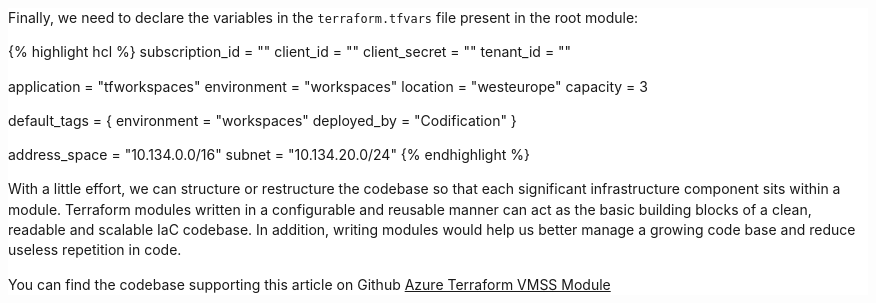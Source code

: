 Finally, we need to declare the variables in the `terraform.tfvars` file present in the root module:

{% highlight hcl %}
subscription_id = ""
client_id       = ""
client_secret   = ""
tenant_id       = ""

application = "tfworkspaces"
environment = "workspaces"
location    = "westeurope"
capacity    = 3

default_tags = {
 environment = "workspaces"
 deployed_by = "Codification"
}

address_space = "10.134.0.0/16"
subnet        = "10.134.20.0/24"
{% endhighlight %}

With a little effort, we can structure or restructure the codebase so that each significant infrastructure component sits within a module. Terraform modules written in a configurable and reusable manner can act as the basic building blocks of a clean, readable and scalable IaC codebase. In addition, writing modules would help us better manage a growing code base and reduce useless repetition in code.

You can find the codebase supporting this article on Github [Azure Terraform VMSS Module](https://github.com/faizanbashir/azure-terraform-vmss)